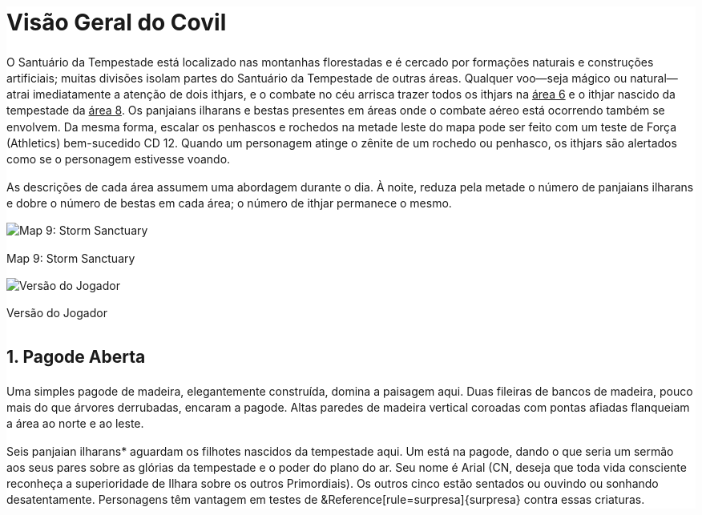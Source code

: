 <div class="rd__b  rd__b--0">
    <h1 class="rd__h rd__h--0" data-title-index="225"><span class="entry-title-inner">Visão Geral do Covil</span></h1>
    <p>O Santuário da Tempestade está localizado nas montanhas florestadas e é cercado por formações naturais e construções artificiais; muitas divisões isolam partes do Santuário da Tempestade de outras áreas. Qualquer voo—seja mágico ou natural—atrai imediatamente a atenção de dois ithjars, e o combate no céu arrisca trazer todos os ithjars na <a href=".0000000000000009#6.-the-sacred-pool" class="local-link">área 6</a> e o ithjar nascido da tempestade da <a href=".0000000000000009#8.-dragon-sanctuary" class="local-link">área 8</a>. Os panjaians ilharans e bestas presentes em áreas onde o combate aéreo está ocorrendo também se envolvem. Da mesma forma, escalar os penhascos e rochedos na metade leste do mapa pode ser feito com um teste de Força (Athletics) bem-sucedido CD 12. Quando um personagem atinge o zênite de um rochedo ou penhasco, os ithjars são alertados como se o personagem estivesse voando.</p>
    <p>As descrições de cada área assumem uma abordagem durante o dia. À noite, reduza pela metade o número de panjaians ilharans e dobre o número de bestas em cada área; o número de ithjar permanece o mesmo.</p>
    <div class="rd__wrp-gallery">
        <div class="float-clear">
            <p></p>
        </div>
        <div class="rd__wrp-gallery-image">
            <div class="rd__wrp-image relative">
                <img class="rd__image" src="https://raw.githubusercontent.com/5etools-mirror-2/5etools-img/main/adventure/GHLoE/063-map-9.01-storm-sanctuary.webp" title="Map 9: Storm Sanctuary" alt="Map 9: Storm Sanctuary">
            </div>
            <div class="rd__image-title">
                <div class="rd__image-title-inner">
                    <p>Map 9: Storm Sanctuary</p>
                </div>
            </div>
        </div>
        <div class="float-clear">
            <p></p>
        </div>
        <div class="rd__wrp-gallery-image">
            <div class="rd__wrp-image relative">
                <img class="rd__image" src="https://raw.githubusercontent.com/5etools-mirror-2/5etools-img/main/adventure/GHLoE/064-map-9.01-storm-sanctuary-player.webp" title="Versão do Jogador" alt="Versão do Jogador">
            </div>
            <div class="rd__image-title">
                <div class="rd__image-title-inner">
                    <p>Versão do Jogador</p>
                </div>
            </div>
        </div>
    </div>
</div>

<div class="rd__b rd__b--1">
    <h2 class="rd__h rd__h--1" data-title-index="226"><span class="entry-title-inner">1. Pagode Aberta</span></h2>
    <div class="rd__b-special rd__b-inset rd__b-inset--readaloud ">
        <p>Uma simples pagode de madeira, elegantemente construída, domina a paisagem aqui. Duas fileiras de bancos de madeira, pouco mais do que árvores derrubadas, encaram a pagode. Altas paredes de madeira vertical coroadas com pontas afiadas flanqueiam a área ao norte e ao leste.</p>
        <div class="float-clear">
            <p></p>
        </div>
    </div>
    <p>Seis panjaian ilharans* aguardam os filhotes nascidos da tempestade aqui. Um está na pagode, dando o que seria um sermão aos seus pares sobre as glórias da tempestade e o poder do plano do ar. Seu nome é Arial (CN, deseja que toda vida consciente reconheça a superioridade de Ilhara sobre os outros Primordiais). Os outros cinco estão sentados ou ouvindo ou sonhando desatentamente. Personagens têm vantagem em testes de &Reference[rule=surpresa]{surpresa} contra essas criaturas.</p>
    <div class="float-clear">